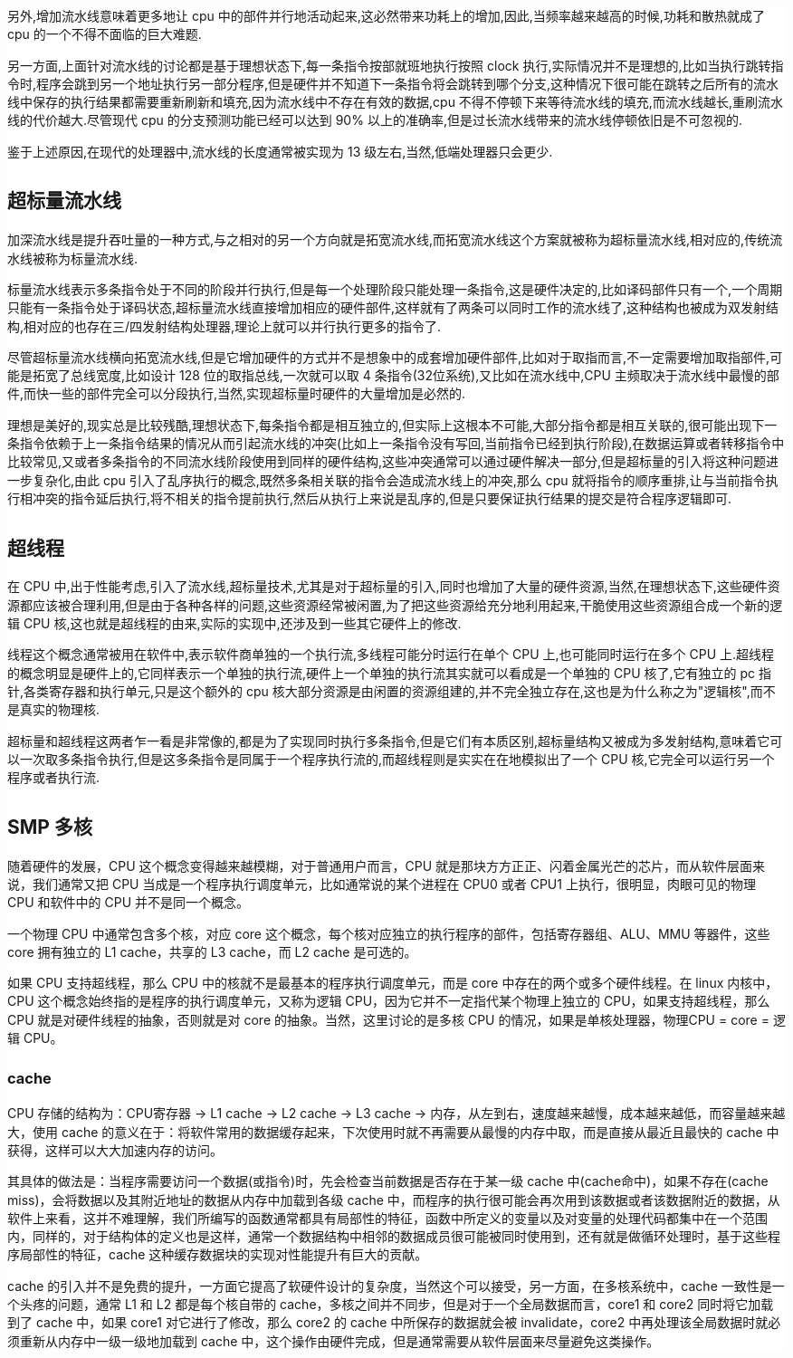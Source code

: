 另外,增加流水线意味着更多地让 cpu 中的部件并行地活动起来,这必然带来功耗上的增加,因此,当频率越来越高的时候,功耗和散热就成了 cpu 的一个不得不面临的巨大难题.  

另一方面,上面针对流水线的讨论都是基于理想状态下,每一条指令按部就班地执行按照 clock 执行,实际情况并不是理想的,比如当执行跳转指令时,程序会跳到另一个地址执行另一部分程序,但是硬件并不知道下一条指令将会跳转到哪个分支,这种情况下很可能在跳转之后所有的流水线中保存的执行结果都需要重新刷新和填充,因为流水线中不存在有效的数据,cpu 不得不停顿下来等待流水线的填充,而流水线越长,重刷流水线的代价越大.尽管现代 cpu 的分支预测功能已经可以达到 90% 以上的准确率,但是过长流水线带来的流水线停顿依旧是不可忽视的.  

鉴于上述原因,在现代的处理器中,流水线的长度通常被实现为 13 级左右,当然,低端处理器只会更少. 

## 超标量流水线
加深流水线是提升吞吐量的一种方式,与之相对的另一个方向就是拓宽流水线,而拓宽流水线这个方案就被称为超标量流水线,相对应的,传统流水线被称为标量流水线.  

标量流水线表示多条指令处于不同的阶段并行执行,但是每一个处理阶段只能处理一条指令,这是硬件决定的,比如译码部件只有一个,一个周期只能有一条指令处于译码状态,超标量流水线直接增加相应的硬件部件,这样就有了两条可以同时工作的流水线了,这种结构也被成为双发射结构,相对应的也存在三/四发射结构处理器,理论上就可以并行执行更多的指令了.   

尽管超标量流水线横向拓宽流水线,但是它增加硬件的方式并不是想象中的成套增加硬件部件,比如对于取指而言,不一定需要增加取指部件,可能是拓宽了总线宽度,比如设计 128 位的取指总线,一次就可以取 4 条指令(32位系统),又比如在流水线中,CPU 主频取决于流水线中最慢的部件,而快一些的部件完全可以分段执行,当然,实现超标量时硬件的大量增加是必然的.  

理想是美好的,现实总是比较残酷,理想状态下,每条指令都是相互独立的,但实际上这根本不可能,大部分指令都是相互关联的,很可能出现下一条指令依赖于上一条指令结果的情况从而引起流水线的冲突(比如上一条指令没有写回,当前指令已经到执行阶段),在数据运算或者转移指令中比较常见,又或者多条指令的不同流水线阶段使用到同样的硬件结构,这些冲突通常可以通过硬件解决一部分,但是超标量的引入将这种问题进一步复杂化,由此 cpu 引入了乱序执行的概念,既然多条相关联的指令会造成流水线上的冲突,那么 cpu 就将指令的顺序重排,让与当前指令执行相冲突的指令延后执行,将不相关的指令提前执行,然后从执行上来说是乱序的,但是只要保证执行结果的提交是符合程序逻辑即可.  


## 超线程
在 CPU 中,出于性能考虑,引入了流水线,超标量技术,尤其是对于超标量的引入,同时也增加了大量的硬件资源,当然,在理想状态下,这些硬件资源都应该被合理利用,但是由于各种各样的问题,这些资源经常被闲置,为了把这些资源给充分地利用起来,干脆使用这些资源组合成一个新的逻辑 CPU 核,这也就是超线程的由来,实际的实现中,还涉及到一些其它硬件上的修改.  

线程这个概念通常被用在软件中,表示软件商单独的一个执行流,多线程可能分时运行在单个 CPU 上,也可能同时运行在多个 CPU 上.超线程的概念明显是硬件上的,它同样表示一个单独的执行流,硬件上一个单独的执行流其实就可以看成是一个单独的 CPU 核了,它有独立的 pc 指针,各类寄存器和执行单元,只是这个额外的 cpu 核大部分资源是由闲置的资源组建的,并不完全独立存在,这也是为什么称之为"逻辑核",而不是真实的物理核.  

超标量和超线程这两者乍一看是非常像的,都是为了实现同时执行多条指令,但是它们有本质区别,超标量结构又被成为多发射结构,意味着它可以一次取多条指令执行,但是这多条指令是同属于一个程序执行流的,而超线程则是实实在在地模拟出了一个 CPU 核,它完全可以运行另一个程序或者执行流.  


## SMP 多核
随着硬件的发展，CPU 这个概念变得越来越模糊，对于普通用户而言，CPU 就是那块方方正正、闪着金属光芒的芯片，而从软件层面来说，我们通常又把 CPU 当成是一个程序执行调度单元，比如通常说的某个进程在 CPU0 或者 CPU1 上执行，很明显，肉眼可见的物理 CPU 和软件中的 CPU 并不是同一个概念。   

一个物理 CPU 中通常包含多个核，对应 core 这个概念，每个核对应独立的执行程序的部件，包括寄存器组、ALU、MMU 等器件，这些 core 拥有独立的 L1 cache，共享的 L3 cache，而 L2 cache 是可选的。  

如果 CPU 支持超线程，那么 CPU 中的核就不是最基本的程序执行调度单元，而是 core 中存在的两个或多个硬件线程。在 linux 内核中，CPU 这个概念始终指的是程序的执行调度单元，又称为逻辑 CPU，因为它并不一定指代某个物理上独立的 CPU，如果支持超线程，那么 CPU 就是对硬件线程的抽象，否则就是对 core 的抽象。当然，这里讨论的是多核 CPU 的情况，如果是单核处理器，物理CPU = core = 逻辑 CPU。  

### cache
CPU 存储的结构为：CPU寄存器 -> L1 cache -> L2 cache -> L3 cache -> 内存，从左到右，速度越来越慢，成本越来越低，而容量越来越大，使用 cache 的意义在于：将软件常用的数据缓存起来，下次使用时就不再需要从最慢的内存中取，而是直接从最近且最快的 cache 中获得，这样可以大大加速内存的访问。  

其具体的做法是：当程序需要访问一个数据(或指令)时，先会检查当前数据是否存在于某一级 cache 中(cache命中)，如果不存在(cache miss)，会将数据以及其附近地址的数据从内存中加载到各级 cache 中，而程序的执行很可能会再次用到该数据或者该数据附近的数据，从软件上来看，这并不难理解，我们所编写的函数通常都具有局部性的特征，函数中所定义的变量以及对变量的处理代码都集中在一个范围内，同样的，对于结构体的定义也是这样，通常一个数据结构中相邻的数据成员很可能被同时使用到，还有就是做循环处理时，基于这些程序局部性的特征，cache 这种缓存数据块的实现对性能提升有巨大的贡献。  

cache 的引入并不是免费的提升，一方面它提高了软硬件设计的复杂度，当然这个可以接受，另一方面，在多核系统中，cache 一致性是一个头疼的问题，通常 L1 和 L2 都是每个核自带的 cache，多核之间并不同步，但是对于一个全局数据而言，core1 和 core2 同时将它加载到了 cache 中，如果 core1 对它进行了修改，那么 core2 的 cache 中所保存的数据就会被 invalidate，core2 中再处理该全局数据时就必须重新从内存中一级一级地加载到 cache 中，这个操作由硬件完成，但是通常需要从软件层面来尽量避免这类操作。 
